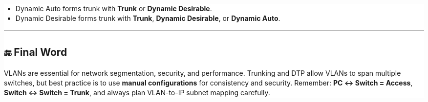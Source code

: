   * Dynamic Auto forms trunk with **Trunk** or **Dynamic Desirable**.
  * Dynamic Desirable forms trunk with **Trunk**, **Dynamic Desirable**, or **Dynamic Auto**.

---

## 🔚 Final Word

VLANs are essential for network segmentation, security, and performance. Trunking and DTP allow VLANs to span multiple switches, but best practice is to use **manual configurations** for consistency and security. Remember: **PC ↔ Switch = Access**, **Switch ↔ Switch = Trunk**, and always plan VLAN-to-IP subnet mapping carefully.

